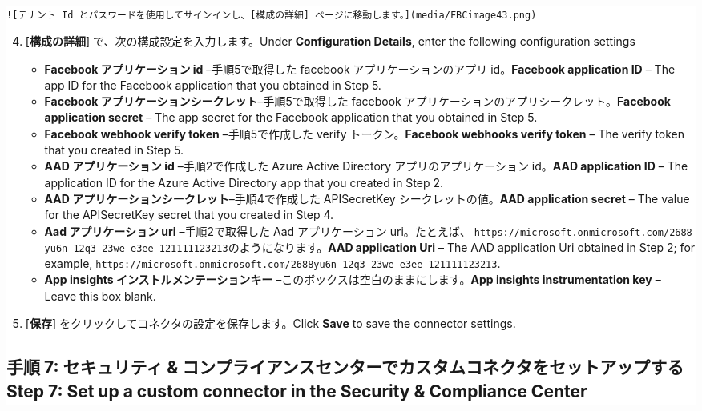     ![テナント Id とパスワードを使用してサインインし、[構成の詳細] ページに移動します。](media/FBCimage43.png)

4. <span data-ttu-id="6eeb8-229">[**構成の詳細**] で、次の構成設定を入力します。</span><span class="sxs-lookup"><span data-stu-id="6eeb8-229">Under **Configuration Details**, enter the following configuration settings</span></span> 

   - <span data-ttu-id="6eeb8-230">**Facebook アプリケーション id** –手順5で取得した facebook アプリケーションのアプリ id。</span><span class="sxs-lookup"><span data-stu-id="6eeb8-230">**Facebook application ID** – The app ID for the Facebook application that you obtained in Step 5.</span></span>
   - <span data-ttu-id="6eeb8-231">**Facebook アプリケーションシークレット**–手順5で取得した facebook アプリケーションのアプリシークレット。</span><span class="sxs-lookup"><span data-stu-id="6eeb8-231">**Facebook application secret** – The app secret for the Facebook application that you obtained in Step 5.</span></span>
   - <span data-ttu-id="6eeb8-232">**Facebook webhook verify token** –手順5で作成した verify トークン。</span><span class="sxs-lookup"><span data-stu-id="6eeb8-232">**Facebook webhooks verify token** – The verify token that you created in Step 5.</span></span>
   - <span data-ttu-id="6eeb8-233">**AAD アプリケーション id** –手順2で作成した Azure Active Directory アプリのアプリケーション id。</span><span class="sxs-lookup"><span data-stu-id="6eeb8-233">**AAD application ID** – The application ID for the Azure Active Directory app that you created in Step 2.</span></span>
   - <span data-ttu-id="6eeb8-234">**AAD アプリケーションシークレット**–手順4で作成した APISecretKey シークレットの値。</span><span class="sxs-lookup"><span data-stu-id="6eeb8-234">**AAD application secret** – The value for the APISecretKey secret that you created in Step 4.</span></span>
   - <span data-ttu-id="6eeb8-235">**Aad アプリケーション uri** –手順2で取得した Aad アプリケーション uri。たとえば、 `https://microsoft.onmicrosoft.com/2688yu6n-12q3-23we-e3ee-121111123213`のようになります。</span><span class="sxs-lookup"><span data-stu-id="6eeb8-235">**AAD application Uri** – The AAD application Uri obtained in Step 2; for example, `https://microsoft.onmicrosoft.com/2688yu6n-12q3-23we-e3ee-121111123213`.</span></span>
   - <span data-ttu-id="6eeb8-236">**App insights インストルメンテーションキー** –このボックスは空白のままにします。</span><span class="sxs-lookup"><span data-stu-id="6eeb8-236">**App insights instrumentation key** – Leave this box blank.</span></span>

5. <span data-ttu-id="6eeb8-237">[**保存**] をクリックしてコネクタの設定を保存します。</span><span class="sxs-lookup"><span data-stu-id="6eeb8-237">Click **Save** to save the connector settings.</span></span>

## <a name="step-7-set-up-a-custom-connector-in-the-security--compliance-center"></a><span data-ttu-id="6eeb8-238">手順 7: セキュリティ & コンプライアンスセンターでカスタムコネクタをセットアップする</span><span class="sxs-lookup"><span data-stu-id="6eeb8-238">Step 7: Set up a custom connector in the Security & Compliance Center</span></span>
